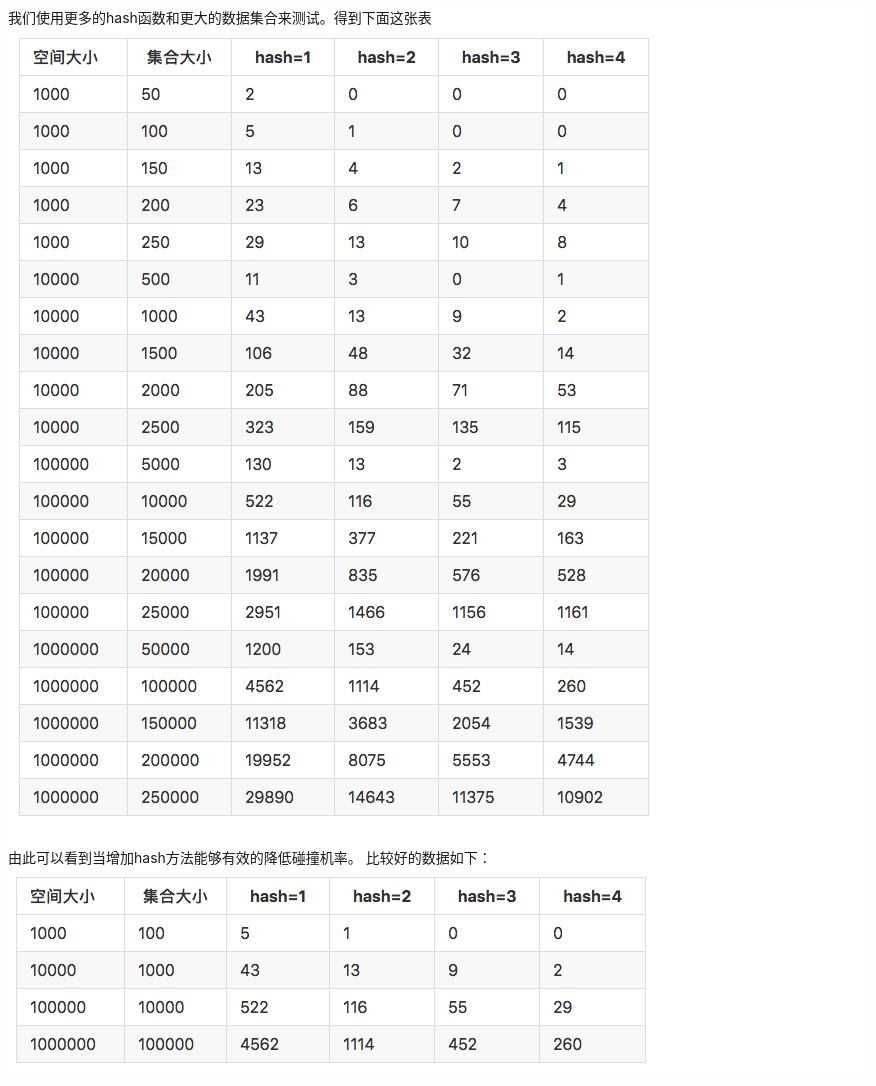 
我们使用更多的hash函数和更大的数据集合来测试。得到下面这张表
![碰撞表](images/bloomfilter-collision.png)


由此可以看到当增加hash方法能够有效的降低碰撞机率。
比较好的数据如下：
![碰撞表100](images/bloomfilter-collision-100.png)
